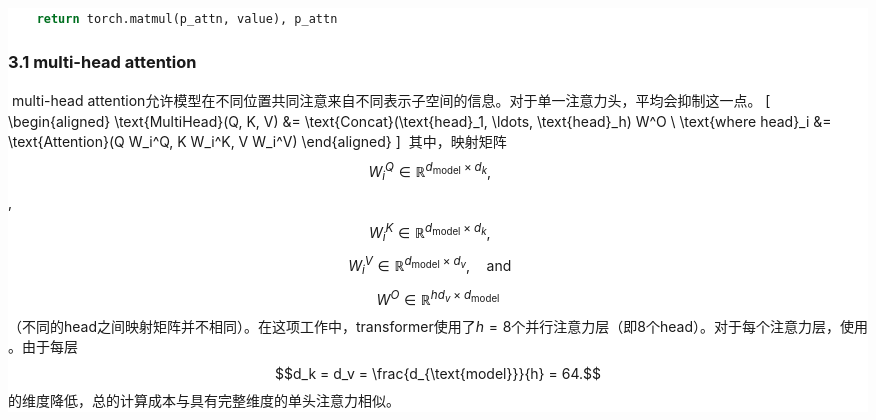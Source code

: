 ```python
    return torch.matmul(p_attn, value), p_attn
```

### 3.1 multi-head attention

​	multi-head attention允许模型在不同位置共同注意来自不同表示子空间的信息。对于单一注意力头，平均会抑制这一点。
\[
\begin{aligned}
    \text{MultiHead}(Q, K, V) &= \text{Concat}(\text{head}_1, \ldots, \text{head}_h) W^O \\
    \text{where head}_i &= \text{Attention}(Q W_i^Q, K W_i^K, V W_i^V)
\end{aligned}
\]
​	其中，映射矩阵$$W_i^Q \in \mathbb{R}^{d_{\text{model}} \times d_k}, \quad$$,$$W_i^K \in \mathbb{R}^{d_{\text{model}} \times d_k}, \quad$$$$W_i^V \in \mathbb{R}^{d_{\text{model}} \times d_v}, \quad \text{and} \quad$$$$W^O \in \mathbb{R}^{h d_v \times d_{\text{model}}}$$ （不同的head之间映射矩阵并不相同）。在这项工作中，transformer使用了$h=8$个并行注意力层（即8个head）。对于每个注意力层，使用 。由于每层$$d_k = d_v = \frac{d_{\text{model}}}{h} = 64.$$的维度降低，总的计算成本与具有完整维度的单头注意力相似。

